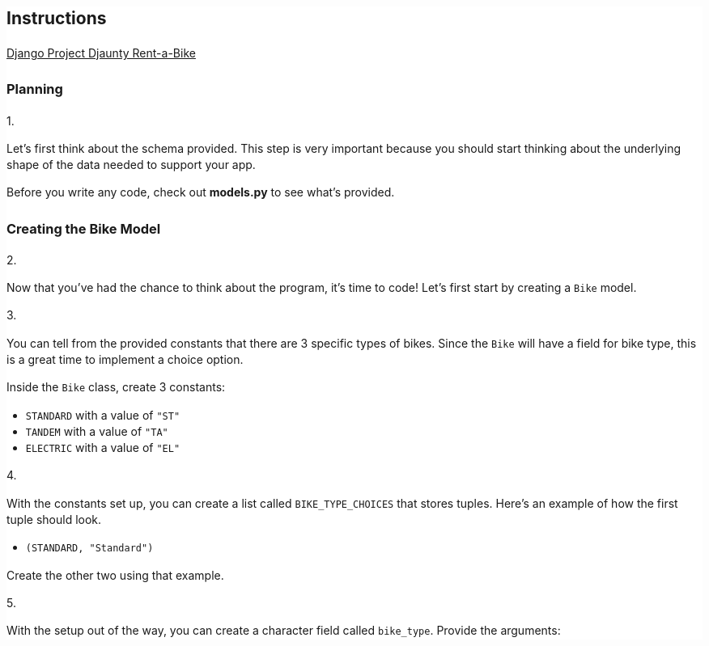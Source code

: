 ## Instructions

[Django Project Djaunty Rent-a-Bike](https://www.youtube.com/watch?v=k6xBxeb_V6o)

### Planning



1\.

Let’s first think about the schema provided. This step is very important
because you should start thinking about the underlying shape of the data
needed to support your app.

Before you write any code, check out **models.py** to see what’s
provided.



### Creating the Bike Model



2\.

Now that you’ve had the chance to think about the program, it’s time to
code! Let’s first start by creating a `Bike` model.





3\.

You can tell from the provided constants that there are 3 specific types
of bikes. Since the `Bike` will have a field for bike type, this is a
great time to implement a choice option.

Inside the `Bike` class, create 3 constants:

-   `STANDARD` with a value of `"ST"`
-   `TANDEM` with a value of `"TA"`
-   `ELECTRIC` with a value of `"EL"`





4\.

With the constants set up, you can create a list called
`BIKE_TYPE_CHOICES` that stores tuples. Here’s an example of how the
first tuple should look.

-   `(STANDARD, "Standard")`

Create the other two using that example.





5\.

With the setup out of the way, you can create a character field called
`bike_type`. Provide the arguments:
